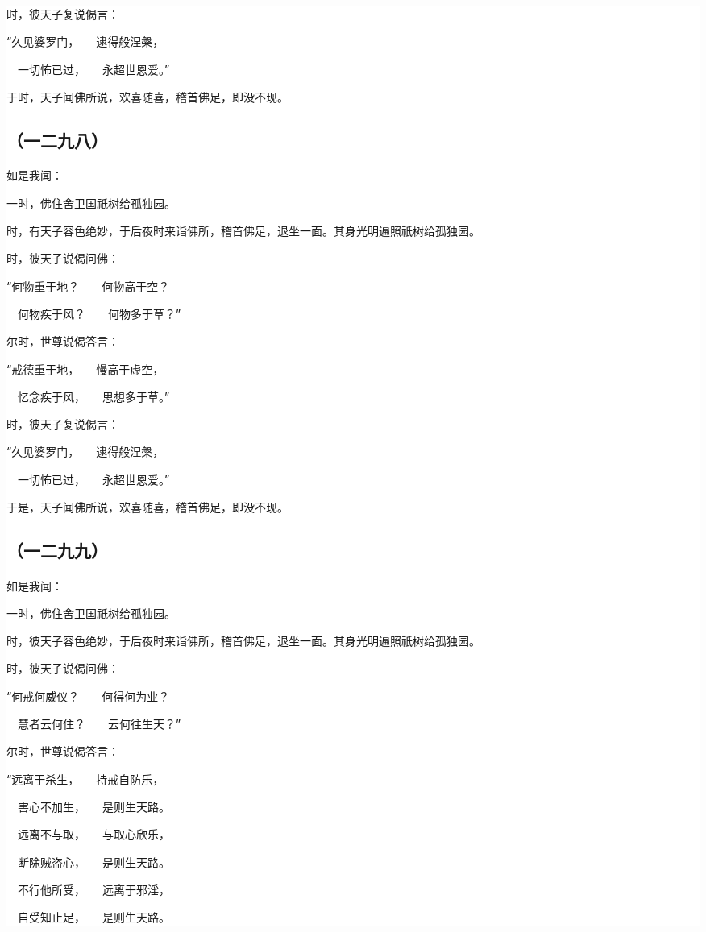 时，彼天子复说偈言：

“久见婆罗门，　　逮得般涅槃，

　一切怖已过，　　永超世恩爱。”

于时，天子闻佛所说，欢喜随喜，稽首佛足，即没不现。

## （一二九八）

如是我闻：

一时，佛住舍卫国祇树给孤独园。

时，有天子容色绝妙，于后夜时来诣佛所，稽首佛足，退坐一面。其身光明遍照祇树给孤独园。

时，彼天子说偈问佛：

“何物重于地？　　何物高于空？

　何物疾于风？　　何物多于草？”

尔时，世尊说偈答言：

“戒德重于地，　　慢高于虚空，

　忆念疾于风，　　思想多于草。”

时，彼天子复说偈言：

“久见婆罗门，　　逮得般涅槃，

　一切怖已过，　　永超世恩爱。”

于是，天子闻佛所说，欢喜随喜，稽首佛足，即没不现。

## （一二九九）

如是我闻：

一时，佛住舍卫国祇树给孤独园。

时，彼天子容色绝妙，于后夜时来诣佛所，稽首佛足，退坐一面。其身光明遍照祇树给孤独园。

时，彼天子说偈问佛：

“何戒何威仪？　　何得何为业？

　慧者云何住？　　云何往生天？”

尔时，世尊说偈答言：

“远离于杀生，　　持戒自防乐，

　害心不加生，　　是则生天路。

　远离不与取，　　与取心欣乐，

　断除贼盗心，　　是则生天路。

　不行他所受，　　远离于邪淫，

　自受知止足，　　是则生天路。
